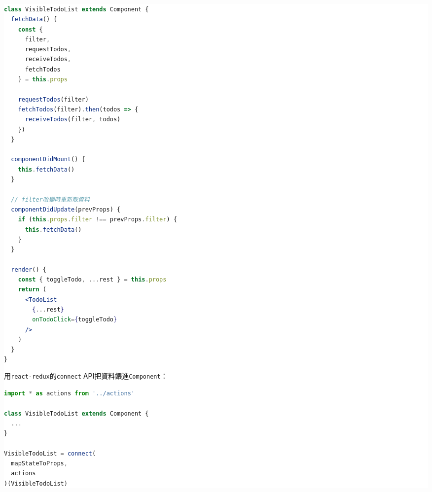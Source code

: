 ~~~jsx
class VisibleTodoList extends Component {
  fetchData() {
    const {
      filter,
      requestTodos,
      receiveTodos,
      fetchTodos
    } = this.props

    requestTodos(filter)
    fetchTodos(filter).then(todos => {
      receiveTodos(filter, todos)
    })
  }

  componentDidMount() {
    this.fetchData()
  }

  // filter改變時重新取資料
  componentDidUpdate(prevProps) {
    if (this.props.filter !== prevProps.filter) {
      this.fetchData()
    }
  }

  render() {
    const { toggleTodo, ...rest } = this.props
    return (
      <TodoList
        {...rest}
        onTodoClick={toggleTodo}
      />
    )
  }
}
~~~

用`react-redux`的`connect` API把資料餵進`Component`：

~~~jsx
import * as actions from '../actions'

class VisibleTodoList extends Component {
  ...
}

VisibleTodoList = connect(
  mapStateToProps,
  actions
)(VisibleTodoList)
~~~
